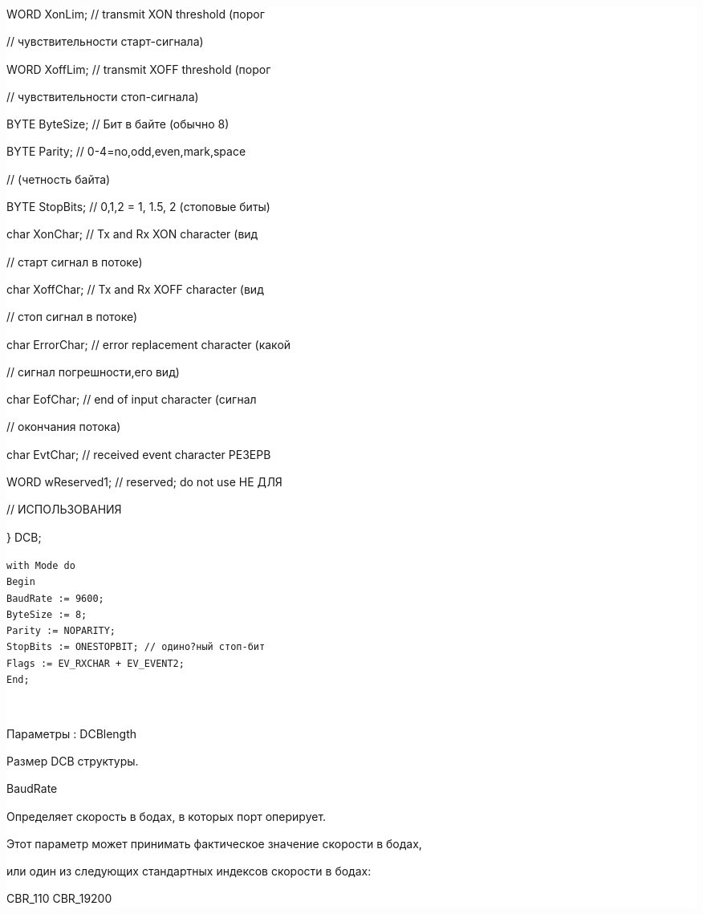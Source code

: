 WORD XonLim; // transmit XON threshold (порог

// чувствительности старт-сигнала)

WORD XoffLim; // transmit XOFF threshold (порог

// чувствительности стоп-сигнала)

BYTE ByteSize; // Бит в байте (обычно 8)

BYTE Parity; // 0-4=no,odd,even,mark,space

// (четность байта)

BYTE StopBits; // 0,1,2 = 1, 1.5, 2 (стоповые биты)

char XonChar; // Tx and Rx XON character (вид

// старт сигнал в потоке)

char XoffChar; // Tx and Rx XOFF character (вид

// стоп сигнал в потоке)

char ErrorChar; // error replacement character (какой

// сигнал погрешности,его вид)

char EofChar; // end of input character (сигнал

// окончания потока)

char EvtChar; // received event character РЕЗЕРВ

WORD wReserved1; // reserved; do not use НЕ ДЛЯ

// ИСПОЛЬЗОВАНИЯ

} DCB;

    with Mode do
    Begin
    BaudRate := 9600;
    ByteSize := 8;
    Parity := NOPARITY;
    StopBits := ONESTOPBIT; // одино?ный стоп-бит
    Flags := EV_RXCHAR + EV_EVENT2;
    End;

 

Параметры : DCBlength

Размер DCB структуры.

BaudRate

Определяет скорость в бодах, в которых порт оперирует.

Этот параметр может принимать фактическое значение скорости в бодах,

или один из следующих стандартных индексов скорости в бодах:

CBR\_110 CBR\_19200
